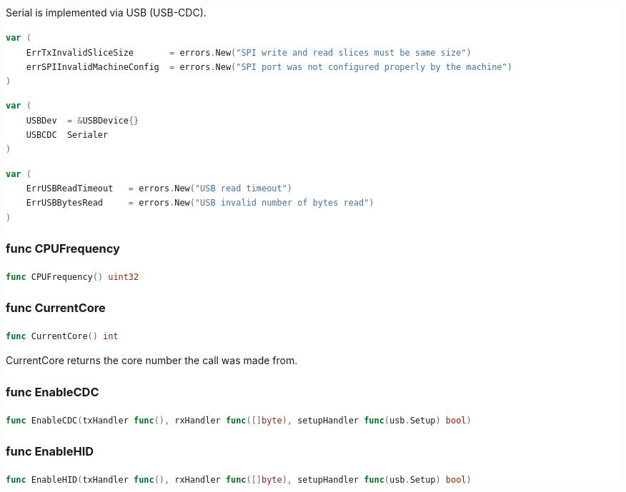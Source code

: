 Serial is implemented via USB (USB-CDC).


```go
var (
	ErrTxInvalidSliceSize		= errors.New("SPI write and read slices must be same size")
	errSPIInvalidMachineConfig	= errors.New("SPI port was not configured properly by the machine")
)
```



```go
var (
	USBDev	= &USBDevice{}
	USBCDC	Serialer
)
```



```go
var (
	ErrUSBReadTimeout	= errors.New("USB read timeout")
	ErrUSBBytesRead		= errors.New("USB invalid number of bytes read")
)
```






### func CPUFrequency

```go
func CPUFrequency() uint32
```



### func CurrentCore

```go
func CurrentCore() int
```

CurrentCore returns the core number the call was made from.


### func EnableCDC

```go
func EnableCDC(txHandler func(), rxHandler func([]byte), setupHandler func(usb.Setup) bool)
```



### func EnableHID

```go
func EnableHID(txHandler func(), rxHandler func([]byte), setupHandler func(usb.Setup) bool)
```
